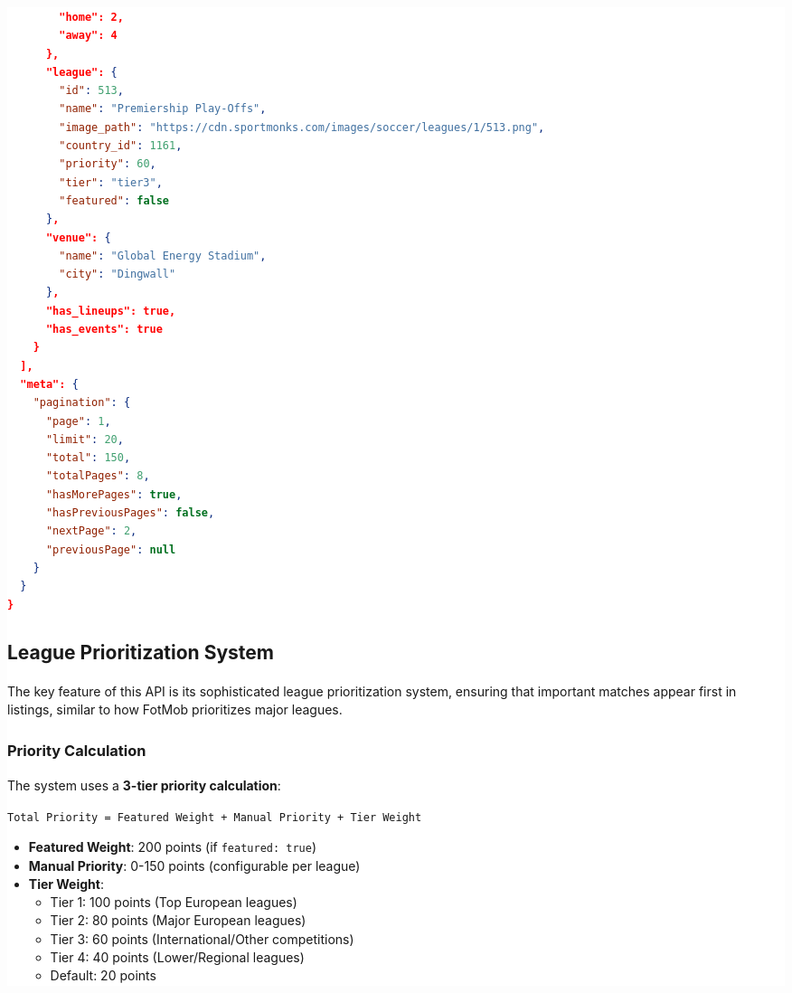 ```json
        "home": 2,
        "away": 4
      },
      "league": {
        "id": 513,
        "name": "Premiership Play-Offs",
        "image_path": "https://cdn.sportmonks.com/images/soccer/leagues/1/513.png",
        "country_id": 1161,
        "priority": 60,
        "tier": "tier3",
        "featured": false
      },
      "venue": {
        "name": "Global Energy Stadium",
        "city": "Dingwall"
      },
      "has_lineups": true,
      "has_events": true
    }
  ],
  "meta": {
    "pagination": {
      "page": 1,
      "limit": 20,
      "total": 150,
      "totalPages": 8,
      "hasMorePages": true,
      "hasPreviousPages": false,
      "nextPage": 2,
      "previousPage": null
    }
  }
}
```

## League Prioritization System

The key feature of this API is its sophisticated league prioritization system, ensuring that important matches appear first in listings, similar to how FotMob prioritizes major leagues.

### Priority Calculation

The system uses a **3-tier priority calculation**:

```
Total Priority = Featured Weight + Manual Priority + Tier Weight
```

- **Featured Weight**: 200 points (if `featured: true`)
- **Manual Priority**: 0-150 points (configurable per league)
- **Tier Weight**: 
  - Tier 1: 100 points (Top European leagues)
  - Tier 2: 80 points (Major European leagues) 
  - Tier 3: 60 points (International/Other competitions)
  - Tier 4: 40 points (Lower/Regional leagues)
  - Default: 20 points
